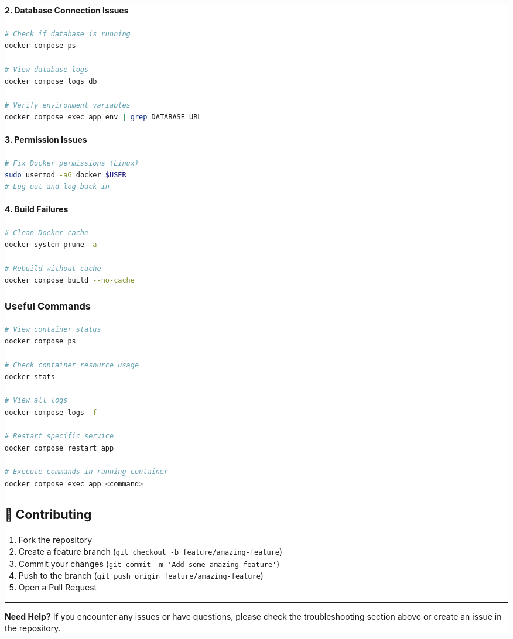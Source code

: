 #### 2. Database Connection Issues
```bash
# Check if database is running
docker compose ps

# View database logs
docker compose logs db

# Verify environment variables
docker compose exec app env | grep DATABASE_URL
```

#### 3. Permission Issues
```bash
# Fix Docker permissions (Linux)
sudo usermod -aG docker $USER
# Log out and log back in
```

#### 4. Build Failures
```bash
# Clean Docker cache
docker system prune -a

# Rebuild without cache
docker compose build --no-cache
```

### Useful Commands

```bash
# View container status
docker compose ps

# Check container resource usage
docker stats

# View all logs
docker compose logs -f

# Restart specific service
docker compose restart app

# Execute commands in running container
docker compose exec app <command>
```

## 🤝 Contributing

1. Fork the repository
2. Create a feature branch (`git checkout -b feature/amazing-feature`)
3. Commit your changes (`git commit -m 'Add some amazing feature'`)
4. Push to the branch (`git push origin feature/amazing-feature`)
5. Open a Pull Request

---

**Need Help?** If you encounter any issues or have questions, please check the troubleshooting section above or create an issue in the repository.
